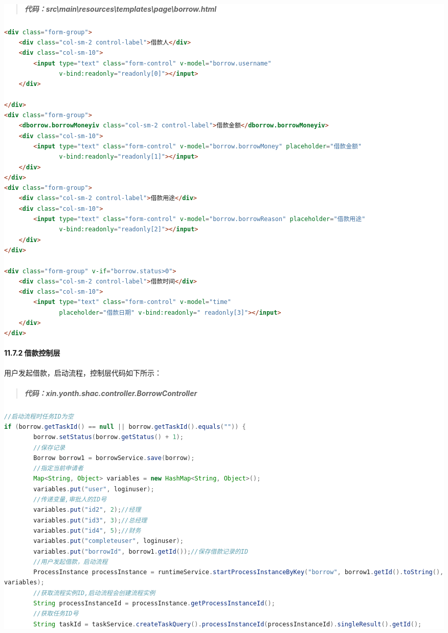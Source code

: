 > ##### 代码：src\main\resources\templates\page\borrow.html

```html
<div class="form-group">
    <div class="col-sm-2 control-label">借款人</div>
    <div class="col-sm-10">
        <input type="text" class="form-control" v-model="borrow.username"
               v-bind:readonly="readonly[0]"></input>
    </div>

</div>
<div class="form-group">
    <dborrow.borrowMoneyiv class="col-sm-2 control-label">借款金额</dborrow.borrowMoneyiv>
    <div class="col-sm-10">
        <input type="text" class="form-control" v-model="borrow.borrowMoney" placeholder="借款金额"
               v-bind:readonly="readonly[1]"></input>
    </div>
</div>
<div class="form-group">
    <div class="col-sm-2 control-label">借款用途</div>
    <div class="col-sm-10">
        <input type="text" class="form-control" v-model="borrow.borrowReason" placeholder="借款用途"
               v-bind:readonly="readonly[2]"></input>
    </div>
</div>

<div class="form-group" v-if="borrow.status>0">
    <div class="col-sm-2 control-label">借款时间</div>
    <div class="col-sm-10">
        <input type="text" class="form-control" v-model="time"
               placeholder="借款日期" v-bind:readonly=" readonly[3]"></input>
    </div>
</div>
```

#### 11.7.2 借款控制层

用户发起借款，启动流程，控制层代码如下所示：

> ##### 代码：xin.yonth.shac.controller.BorrowController


```java
//启动流程时任务ID为空 
if (borrow.getTaskId() == null || borrow.getTaskId().equals("")) {
        borrow.setStatus(borrow.getStatus() + 1);
        //保存记录
        Borrow borrow1 = borrowService.save(borrow);
		//指定当前申请者
        Map<String, Object> variables = new HashMap<String, Object>();
        variables.put("user", loginuser);
        //传递变量,审批人的ID号
        variables.put("id2", 2);//经理
        variables.put("id3", 3);//总经理
        variables.put("id4", 5);//财务
        variables.put("completeuser", loginuser);
        variables.put("borrowId", borrow1.getId());//保存借款记录的ID
        //用户发起借款，启动流程
        ProcessInstance processInstance = runtimeService.startProcessInstanceByKey("borrow", borrow1.getId().toString(), variables);
    	//获取流程实例ID,启动流程会创建流程实例
        String processInstanceId = processInstance.getProcessInstanceId();
        //获取任务ID号
    	String taskId = taskService.createTaskQuery().processInstanceId(processInstanceId).singleResult().getId();

```